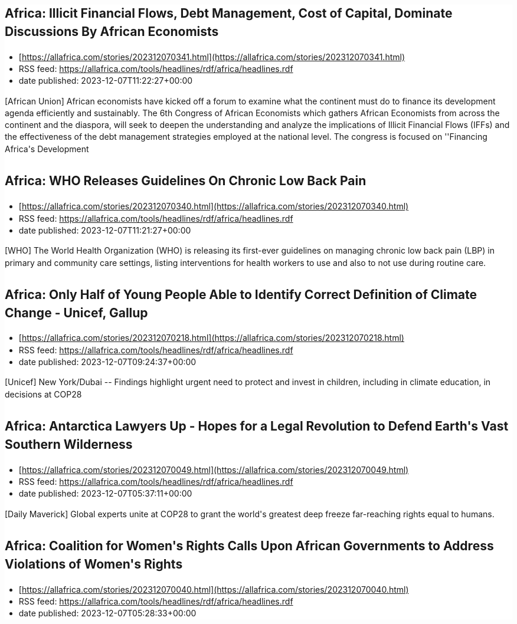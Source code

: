 ## Africa: Illicit Financial Flows, Debt Management, Cost of Capital, Dominate Discussions By African Economists
 - [https://allafrica.com/stories/202312070341.html](https://allafrica.com/stories/202312070341.html)
 - RSS feed: https://allafrica.com/tools/headlines/rdf/africa/headlines.rdf
 - date published: 2023-12-07T11:22:27+00:00

[African Union] African economists have kicked off a forum to examine what the continent must do to finance its development agenda efficiently and sustainably. The 6th Congress of African Economists which gathers African Economists from across the continent and the diaspora, will seek to deepen the understanding and analyze the implications of Illicit Financial Flows (IFFs) and the effectiveness of the debt management strategies employed at the national level. The congress is focused on ''Financing Africa's Development

## Africa: WHO Releases Guidelines On Chronic Low Back Pain
 - [https://allafrica.com/stories/202312070340.html](https://allafrica.com/stories/202312070340.html)
 - RSS feed: https://allafrica.com/tools/headlines/rdf/africa/headlines.rdf
 - date published: 2023-12-07T11:21:27+00:00

[WHO] The World Health Organization (WHO) is releasing its first-ever guidelines on managing chronic low back pain (LBP) in primary and community care settings, listing interventions for health workers to use and also to not use during routine care.

## Africa: Only Half of Young People Able to Identify Correct Definition of Climate Change - Unicef, Gallup
 - [https://allafrica.com/stories/202312070218.html](https://allafrica.com/stories/202312070218.html)
 - RSS feed: https://allafrica.com/tools/headlines/rdf/africa/headlines.rdf
 - date published: 2023-12-07T09:24:37+00:00

[Unicef] New York/Dubai -- Findings highlight urgent need to protect and invest in children, including in climate education, in decisions at COP28

## Africa: Antarctica Lawyers Up - Hopes for a Legal Revolution to Defend Earth's Vast Southern Wilderness
 - [https://allafrica.com/stories/202312070049.html](https://allafrica.com/stories/202312070049.html)
 - RSS feed: https://allafrica.com/tools/headlines/rdf/africa/headlines.rdf
 - date published: 2023-12-07T05:37:11+00:00

[Daily Maverick] Global experts unite at COP28 to grant the world's greatest deep freeze far-reaching rights equal to humans.

## Africa: Coalition for Women's Rights Calls Upon African Governments to Address Violations of Women's Rights
 - [https://allafrica.com/stories/202312070040.html](https://allafrica.com/stories/202312070040.html)
 - RSS feed: https://allafrica.com/tools/headlines/rdf/africa/headlines.rdf
 - date published: 2023-12-07T05:28:33+00:00
